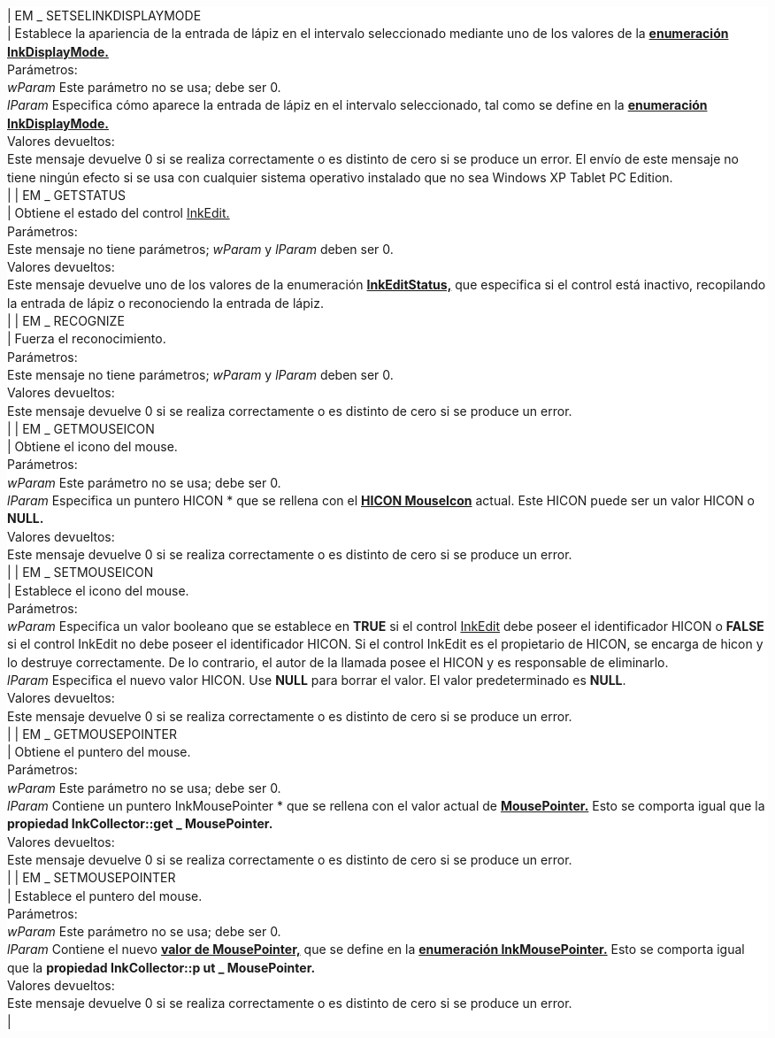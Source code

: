 | EM \_ SETSELINKDISPLAYMODE<br/> | Establece la apariencia de la entrada de lápiz en el intervalo seleccionado mediante uno de los valores de la [**enumeración InkDisplayMode.**](/windows/desktop/api/inked/ne-inked-inkdisplaymode)<br/> Parámetros:<br/>*wParam* Este parámetro no se usa; debe ser 0.<br/>*lParam* Especifica cómo aparece la entrada de lápiz en el intervalo seleccionado, tal como se define en la [**enumeración InkDisplayMode.**](/windows/desktop/api/inked/ne-inked-inkdisplaymode)<br/> Valores devueltos:<br/> Este mensaje devuelve 0 si se realiza correctamente o es distinto de cero si se produce un error. El envío de este mensaje no tiene ningún efecto si se usa con cualquier sistema operativo instalado que no sea Windows XP Tablet PC Edition.<br/>                                                                                                   |
| EM \_ GETSTATUS<br/>            | Obtiene el estado del control [InkEdit.](inkedit-control-reference.md)<br/> Parámetros:<br/> Este mensaje no tiene parámetros; *wParam* y *lParam* deben ser 0.<br/> Valores devueltos:<br/> Este mensaje devuelve uno de los valores de la enumeración [**InkEditStatus,**](/windows/desktop/api/inked/ne-inked-inkeditstatus) que especifica si el control está inactivo, recopilando la entrada de lápiz o reconociendo la entrada de lápiz.<br/>                                                                                                                                                                                                                                                                                                           |
| EM \_ RECOGNIZE<br/>            | Fuerza el reconocimiento.<br/> Parámetros:<br/> Este mensaje no tiene parámetros; *wParam* y *lParam* deben ser 0.<br/> Valores devueltos:<br/> Este mensaje devuelve 0 si se realiza correctamente o es distinto de cero si se produce un error.<br/>                                                                                                                                                                                                                                                                                                                                                                                                                                                                               |
| EM \_ GETMOUSEICON<br/>         | Obtiene el icono del mouse.<br/> Parámetros:<br/>*wParam* Este parámetro no se usa; debe ser 0.<br/>*lParam* Especifica un puntero HICON \* que se rellena con el [**HICON MouseIcon**](/windows/desktop/api/msinkaut/nf-msinkaut-iinkcollector-get_mouseicon) actual. Este HICON puede ser un valor HICON o **NULL.**<br/> Valores devueltos:<br/> Este mensaje devuelve 0 si se realiza correctamente o es distinto de cero si se produce un error.<br/>                                                                                                                                                                                                                                                                                                    |
| EM \_ SETMOUSEICON<br/>         | Establece el icono del mouse.<br/> Parámetros:<br/>*wParam* Especifica un valor booleano que se establece en **TRUE** si el control [InkEdit](inkedit-control-reference.md) debe poseer el identificador HICON o **FALSE** si el control InkEdit no debe poseer el identificador HICON. Si el control InkEdit es el propietario de HICON, se encarga de hicon y lo destruye correctamente. De lo contrario, el autor de la llamada posee el HICON y es responsable de eliminarlo.<br/>*lParam* Especifica el nuevo valor HICON. Use **NULL** para borrar el valor. El valor predeterminado es **NULL**.<br/> Valores devueltos:<br/> Este mensaje devuelve 0 si se realiza correctamente o es distinto de cero si se produce un error.<br/>                                |
| EM \_ GETMOUSEPOINTER<br/>      | Obtiene el puntero del mouse.<br/> Parámetros:<br/>*wParam* Este parámetro no se usa; debe ser 0.<br/>*lParam* Contiene un puntero InkMousePointer \* que se rellena con el valor actual de [**MousePointer.**](/windows/desktop/api/msinkaut/nf-msinkaut-iinkcollector-get_mousepointer) Esto se comporta igual que la **propiedad InkCollector::get \_ MousePointer.**<br/> Valores devueltos:<br/> Este mensaje devuelve 0 si se realiza correctamente o es distinto de cero si se produce un error.<br/>                                                                                                                                                                                                                                                            |
| EM \_ SETMOUSEPOINTER<br/>      | Establece el puntero del mouse.<br/> Parámetros:<br/>*wParam* Este parámetro no se usa; debe ser 0.<br/>*lParam* Contiene el nuevo [**valor de MousePointer,**](/windows/desktop/api/msinkaut/nf-msinkaut-iinkcollector-get_mousepointer) que se define en la [**enumeración InkMousePointer.**](/windows/desktop/api/msinkaut/ne-msinkaut-inkmousepointer) Esto se comporta igual que la **propiedad InkCollector::p ut \_ MousePointer.**<br/> Valores devueltos:<br/> Este mensaje devuelve 0 si se realiza correctamente o es distinto de cero si se produce un error.<br/>                                                                                                                                                                                                                                    |